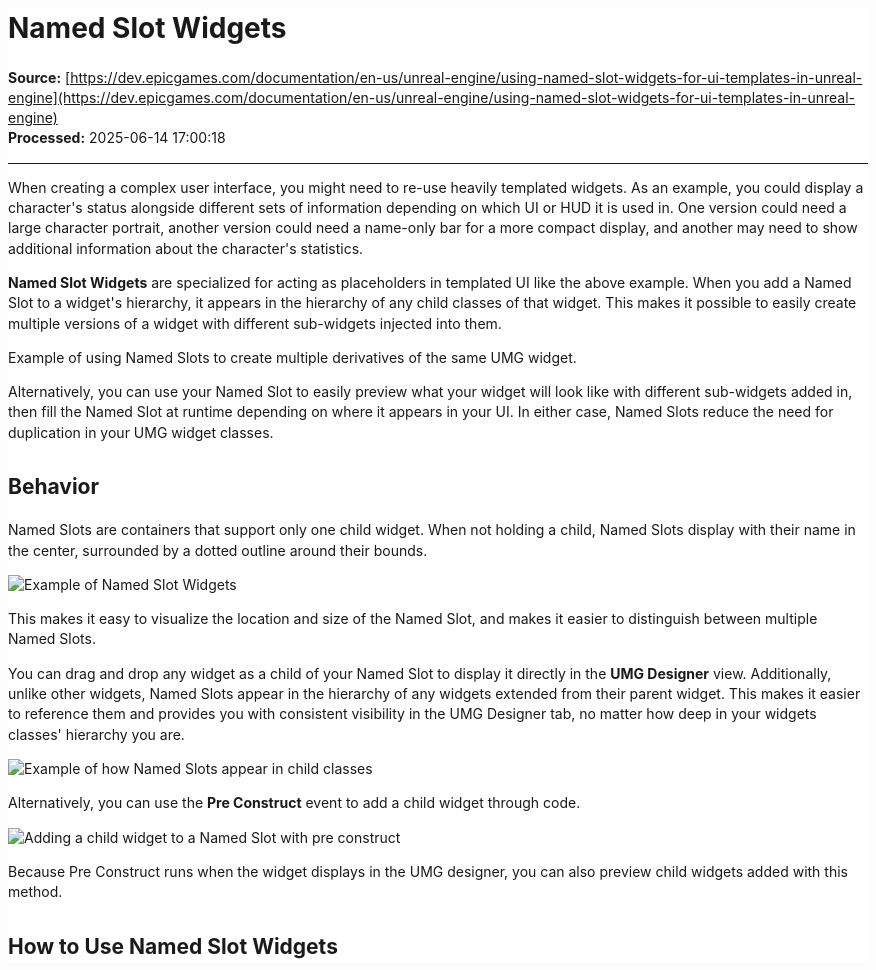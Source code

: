 # Named Slot Widgets

**Source:** [https://dev.epicgames.com/documentation/en-us/unreal-engine/using-named-slot-widgets-for-ui-templates-in-unreal-engine](https://dev.epicgames.com/documentation/en-us/unreal-engine/using-named-slot-widgets-for-ui-templates-in-unreal-engine)  
**Processed:** 2025-06-14 17:00:18

---

When creating a complex user interface, you might need to re-use heavily templated widgets. As an example, you could display a character's status alongside different sets of information depending on which UI or HUD it is used in. One version could need a large character portrait, another version could need a name-only bar for a more compact display, and another may need to show additional information about the character's statistics.

**Named Slot Widgets** are specialized for acting as placeholders in templated UI like the above example. When you add a Named Slot to a widget's hierarchy, it appears in the hierarchy of any child classes of that widget. This makes it possible to easily create multiple versions of a widget with different sub-widgets injected into them.

Example of using Named Slots to create multiple derivatives of the same UMG widget.

Alternatively, you can use your Named Slot to easily preview what your widget will look like with different sub-widgets added in, then fill the Named Slot at runtime depending on where it appears in your UI. In either case, Named Slots reduce the need for duplication in your UMG widget classes.

## Behavior

Named Slots are containers that support only one child widget. When not holding a child, Named Slots display with their name in the center, surrounded by a dotted outline around their bounds.

![Example of Named Slot Widgets](https://d1iv7db44yhgxn.cloudfront.net/documentation/images/d5aa339c-aabf-442b-9058-6934dad2c973/widgetbehaviorexample.png)

This makes it easy to visualize the location and size of the Named Slot, and makes it easier to distinguish between multiple Named Slots.

You can drag and drop any widget as a child of your Named Slot to display it directly in the **UMG Designer** view. Additionally, unlike other widgets, Named Slots appear in the hierarchy of any widgets extended from their parent widget. This makes it easier to reference them and provides you with consistent visibility in the UMG Designer tab, no matter how deep in your widgets classes' hierarchy you are.

![Example of how Named Slots appear in child classes](https://d1iv7db44yhgxn.cloudfront.net/documentation/images/0dc1e811-8eb1-4859-abeb-8ae68eaca799/inheritanceexample.png)

Alternatively, you can use the **Pre Construct** event to add a child widget through code.

![Adding a child widget to a Named Slot with pre construct](https://d1iv7db44yhgxn.cloudfront.net/documentation/images/95b104e9-1d9c-4efa-8c74-c7ade95449f2/preconstruct.png)

Because Pre Construct runs when the widget displays in the UMG designer, you can also preview child widgets added with this method.

## How to Use Named Slot Widgets
